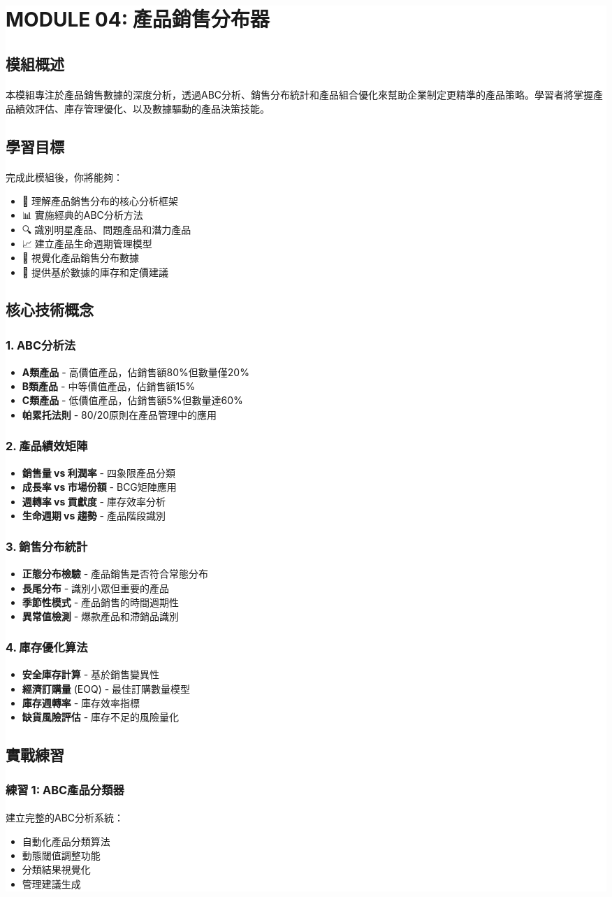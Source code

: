 # MODULE 04: 產品銷售分布器

## 模組概述

本模組專注於產品銷售數據的深度分析，透過ABC分析、銷售分布統計和產品組合優化來幫助企業制定更精準的產品策略。學習者將掌握產品績效評估、庫存管理優化、以及數據驅動的產品決策技能。

## 學習目標

完成此模組後，你將能夠：
- 🎯 理解產品銷售分布的核心分析框架
- 📊 實施經典的ABC分析方法
- 🔍 識別明星產品、問題產品和潛力產品
- 📈 建立產品生命週期管理模型
- 🎨 視覺化產品銷售分布數據
- 🚀 提供基於數據的庫存和定價建議

## 核心技術概念

### 1. ABC分析法
- **A類產品** - 高價值產品，佔銷售額80%但數量僅20%
- **B類產品** - 中等價值產品，佔銷售額15%
- **C類產品** - 低價值產品，佔銷售額5%但數量達60%
- **帕累托法則** - 80/20原則在產品管理中的應用

### 2. 產品績效矩陣
- **銷售量 vs 利潤率** - 四象限產品分類
- **成長率 vs 市場份額** - BCG矩陣應用
- **週轉率 vs 貢獻度** - 庫存效率分析
- **生命週期 vs 趨勢** - 產品階段識別

### 3. 銷售分布統計
- **正態分布檢驗** - 產品銷售是否符合常態分布
- **長尾分布** - 識別小眾但重要的產品
- **季節性模式** - 產品銷售的時間週期性
- **異常值檢測** - 爆款產品和滯銷品識別

### 4. 庫存優化算法
- **安全庫存計算** - 基於銷售變異性
- **經濟訂購量** (EOQ) - 最佳訂購數量模型
- **庫存週轉率** - 庫存效率指標
- **缺貨風險評估** - 庫存不足的風險量化

## 實戰練習

### 練習 1: ABC產品分類器
建立完整的ABC分析系統：
- 自動化產品分類算法
- 動態閾值調整功能
- 分類結果視覺化
- 管理建議生成
